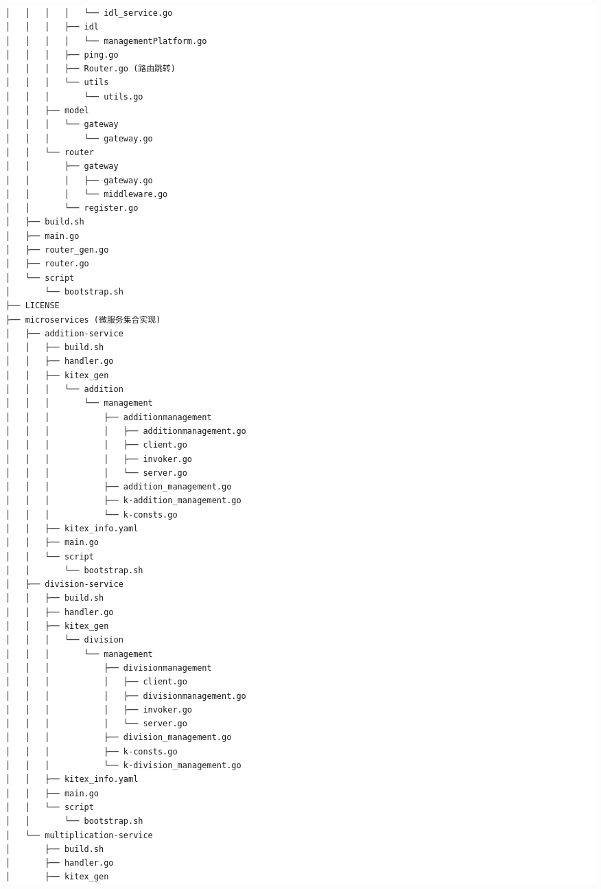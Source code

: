 ```tree
│   │   │   │   └── idl_service.go
│   │   │   ├── idl
│   │   │   │   └── managementPlatform.go
│   │   │   ├── ping.go
│   │   │   ├── Router.go (路由跳转)
│   │   │   └── utils
│   │   │       └── utils.go
│   │   ├── model
│   │   │   └── gateway
│   │   │       └── gateway.go
│   │   └── router
│   │       ├── gateway
│   │       │   ├── gateway.go
│   │       │   └── middleware.go
│   │       └── register.go
│   ├── build.sh
│   ├── main.go
│   ├── router_gen.go
│   ├── router.go
│   └── script
│       └── bootstrap.sh
├── LICENSE
├── microservices (微服务集合实现)
│   ├── addition-service
│   │   ├── build.sh
│   │   ├── handler.go
│   │   ├── kitex_gen
│   │   │   └── addition
│   │   │       └── management
│   │   │           ├── additionmanagement
│   │   │           │   ├── additionmanagement.go
│   │   │           │   ├── client.go
│   │   │           │   ├── invoker.go
│   │   │           │   └── server.go
│   │   │           ├── addition_management.go
│   │   │           ├── k-addition_management.go
│   │   │           └── k-consts.go
│   │   ├── kitex_info.yaml
│   │   ├── main.go
│   │   └── script
│   │       └── bootstrap.sh
│   ├── division-service
│   │   ├── build.sh
│   │   ├── handler.go
│   │   ├── kitex_gen
│   │   │   └── division
│   │   │       └── management
│   │   │           ├── divisionmanagement
│   │   │           │   ├── client.go
│   │   │           │   ├── divisionmanagement.go
│   │   │           │   ├── invoker.go
│   │   │           │   └── server.go
│   │   │           ├── division_management.go
│   │   │           ├── k-consts.go
│   │   │           └── k-division_management.go
│   │   ├── kitex_info.yaml
│   │   ├── main.go
│   │   └── script
│   │       └── bootstrap.sh
│   └── multiplication-service
│       ├── build.sh
│       ├── handler.go
│       ├── kitex_gen
```